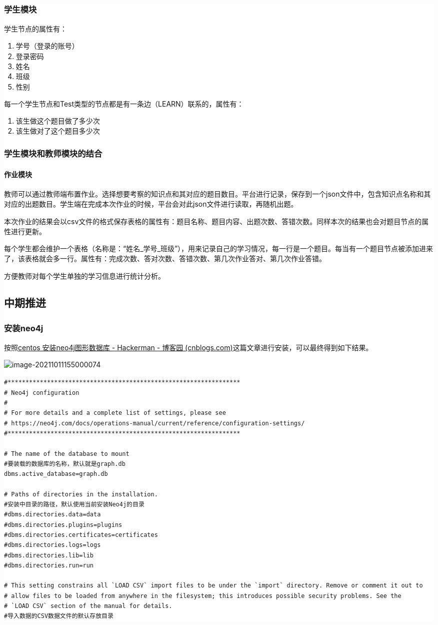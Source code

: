 ### 学生模块

学生节点的属性有：

1. 学号（登录的账号）
2. 登录密码
3. 姓名
4. 班级
5. 性别

每一个学生节点和Test类型的节点都是有一条边（LEARN）联系的，属性有：

1. 该生做这个题目做了多少次
2. 该生做对了这个题目多少次

### 学生模块和教师模块的结合

#### 作业模块

教师可以通过教师端布置作业。选择想要考察的知识点和其对应的题目数目。平台进行记录，保存到一个json文件中，包含知识点名称和其对应的出题数目。学生端在完成本次作业的时候，平台会对此json文件进行读取，再随机出题。

本次作业的结果会以csv文件的格式保存表格的属性有：题目名称、题目内容、出题次数、答错次数。同样本次的结果也会对题目节点的属性进行更新。

每个学生都会维护一个表格（名称是：“姓名\_学号\_班级”），用来记录自己的学习情况，每一行是一个题目。每当有一个题目节点被添加进来了，该表格就会多一行。属性有：完成次数、答对次数、答错次数、第几次作业答对、第几次作业答错。

方便教师对每个学生单独的学习信息进行统计分析。



## 中期推进

### 安装neo4j

按照[centos 安装neo4j图形数据库 - Hackerman - 博客园 (cnblogs.com)](https://www.cnblogs.com/Hackerman/p/12555365.html)这篇文章进行安装，可以最终得到如下结果。

![image-20211011155000074](D:\Sun1999\MyHexoBlogs\myblogs\Bruce-sun-data.github.io\source\_posts\images\自动组卷系统\image-20211011155000074.png)

```ssh
#*****************************************************************
# Neo4j configuration
#
# For more details and a complete list of settings, please see
# https://neo4j.com/docs/operations-manual/current/reference/configuration-settings/
#*****************************************************************

# The name of the database to mount
#要装载的数据库的名称，默认就是graph.db
dbms.active_database=graph.db

# Paths of directories in the installation.
#安装中目录的路径，默认使用当前安装Neo4j的目录
#dbms.directories.data=data
#dbms.directories.plugins=plugins
#dbms.directories.certificates=certificates
#dbms.directories.logs=logs
#dbms.directories.lib=lib
#dbms.directories.run=run

# This setting constrains all `LOAD CSV` import files to be under the `import` directory. Remove or comment it out to
# allow files to be loaded from anywhere in the filesystem; this introduces possible security problems. See the
# `LOAD CSV` section of the manual for details.
#导入数据的CSV数据文件的默认存放目录
```